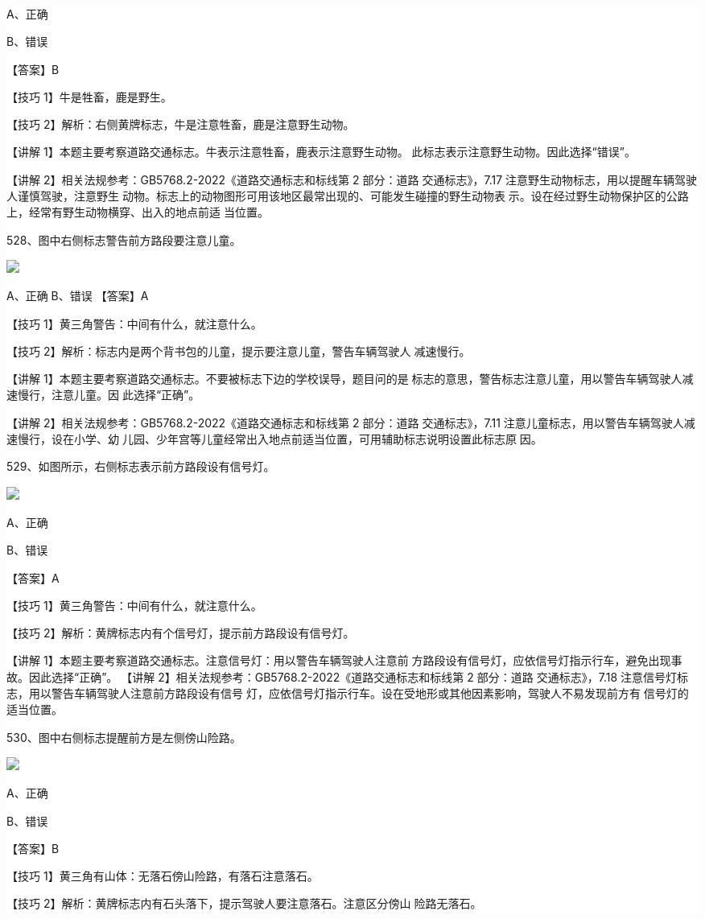 A、正确 

B、错误 

【答案】B 

【技巧 1】牛是牲畜，鹿是野生。

【技巧 2】解析：右侧黄牌标志，牛是注意牲畜，鹿是注意野生动物。

【讲解 1】本题主要考察道路交通标志。牛表示注意牲畜，鹿表示注意野生动物。 此标志表示注意野生动物。因此选择“错误”。 

【讲解 2】相关法规参考：GB5768.2-2022《道路交通标志和标线第 2 部分：道路 交通标志》，7.17 注意野生动物标志，用以提醒车辆驾驶人谨慎驾驶，注意野生 动物。标志上的动物图形可用该地区最常出现的、可能发生碰撞的野生动物表 示。设在经过野生动物保护区的公路上，经常有野生动物横穿、出入的地点前适 当位置。

528、图中右侧标志警告前方路段要注意儿童。

![](Aspose.Words.06299d7f-08db-45ee-a2de-6bd60ce945b2.047.jpeg)

A、正确 B、错误 【答案】A 

【技巧 1】黄三角警告：中间有什么，就注意什么。

【技巧 2】解析：标志内是两个背书包的儿童，提示要注意儿童，警告车辆驾驶人 减速慢行。

【讲解 1】本题主要考察道路交通标志。不要被标志下边的学校误导，题目问的是 标志的意思，警告标志注意儿童，用以警告车辆驾驶人减速慢行，注意儿童。因 此选择“正确”。 

【讲解 2】相关法规参考：GB5768.2-2022《道路交通标志和标线第 2 部分：道路 交通标志》，7.11 注意儿童标志，用以警告车辆驾驶人减速慢行，设在小学、幼 儿园、少年宫等儿童经常出入地点前适当位置，可用辅助标志说明设置此标志原 因。

529、如图所示，右侧标志表示前方路段设有信号灯。

![](Aspose.Words.06299d7f-08db-45ee-a2de-6bd60ce945b2.048.jpeg)

A、正确 

B、错误 

【答案】A 

【技巧 1】黄三角警告：中间有什么，就注意什么。

【技巧 2】解析：黄牌标志内有个信号灯，提示前方路段设有信号灯。

【讲解 1】本题主要考察道路交通标志。注意信号灯：用以警告车辆驾驶人注意前 方路段设有信号灯，应依信号灯指示行车，避免出现事故。因此选择“正确”。 【讲解 2】相关法规参考：GB5768.2-2022《道路交通标志和标线第 2 部分：道路 交通标志》，7.18 注意信号灯标志，用以警告车辆驾驶人注意前方路段设有信号 灯，应依信号灯指示行车。设在受地形或其他因素影响，驾驶人不易发现前方有 信号灯的适当位置。

530、图中右侧标志提醒前方是左侧傍山险路。

![](Aspose.Words.06299d7f-08db-45ee-a2de-6bd60ce945b2.049.jpeg)

A、正确 

B、错误 

【答案】B 

【技巧 1】黄三角有山体：无落石傍山险路，有落石注意落石。

【技巧 2】解析：黄牌标志内有石头落下，提示驾驶人要注意落石。注意区分傍山 险路无落石。
